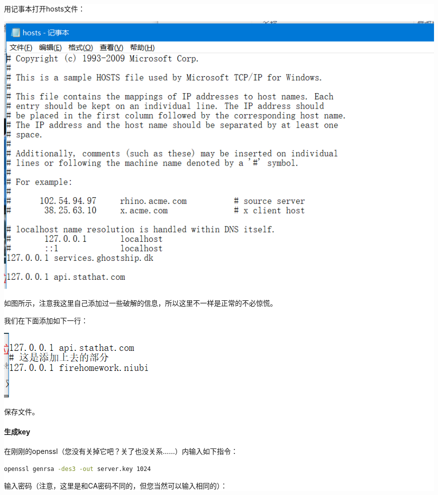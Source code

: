 用记事本打开hosts文件：

![image-20220509011947217](../../src/assets/img/image-20220509011947217.png)

如图所示，注意我这里自己添加过一些破解的信息，所以这里不一样是正常的不必惊慌。

我们在下面添加如下一行：

![image-20220509012033860](../../src/assets/img/image-20220509012033860.png)

保存文件。

#### 生成key

在刚刚的openssl（您没有关掉它吧？关了也没关系……）内输入如下指令：

```bash
openssl genrsa -des3 -out server.key 1024
```

输入密码（注意，这里是和CA密码不同的，但您当然可以输入相同的）：
